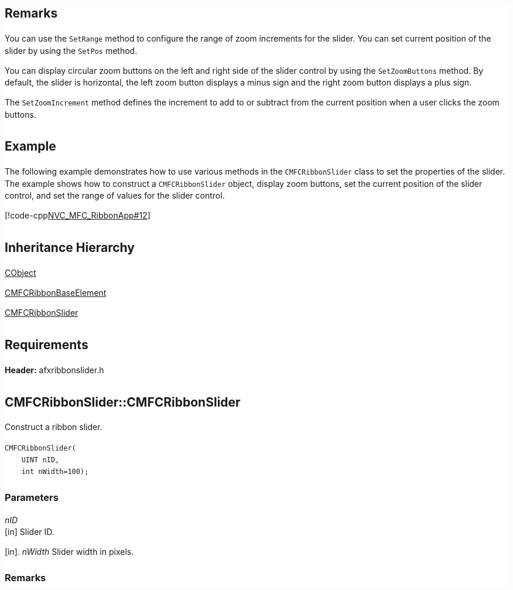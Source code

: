 
## Remarks

You can use the `SetRange` method to configure the range of zoom increments for the slider. You can set current position of the slider by using the `SetPos` method.

You can display circular zoom buttons on the left and right side of the slider control by using the `SetZoomButtons` method. By default, the slider is horizontal, the left zoom button displays a minus sign and the right zoom button displays a plus sign.

The `SetZoomIncrement` method defines the increment to add to or subtract from the current position when a user clicks the zoom buttons.

## Example

The following example demonstrates how to use various methods in the `CMFCRibbonSlider` class to set the properties of the slider. The example shows how to construct a `CMFCRibbonSlider` object, display zoom buttons, set the current position of the slider control, and set the range of values for the slider control.

[!code-cpp[NVC_MFC_RibbonApp#12](../../mfc/reference/codesnippet/cpp/cmfcribbonslider-class_1.cpp)]

## Inheritance Hierarchy

[CObject](../../mfc/reference/cobject-class.md)

[CMFCRibbonBaseElement](../../mfc/reference/cmfcribbonbaseelement-class.md)

[CMFCRibbonSlider](../../mfc/reference/cmfcribbonslider-class.md)

## Requirements

**Header:** afxribbonslider.h

## <a name="cmfcribbonslider"></a> CMFCRibbonSlider::CMFCRibbonSlider

Construct a ribbon slider.

```
CMFCRibbonSlider(
    UINT nID,
    int nWidth=100);
```

### Parameters

*nID*<br/>
[in] Slider ID.

[in]. *nWidth*
Slider width in pixels.

### Remarks
